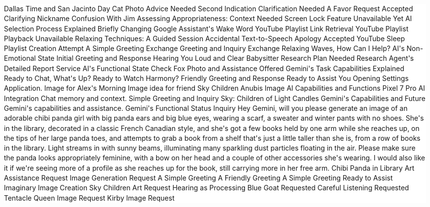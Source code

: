 Dallas Time and San Jacinto Day
Cat Photo Advice Needed
Second Indication Clarification Needed
A Favor Request Accepted
Clarifying Nickname Confusion With Jim
Assessing Appropriateness: Context Needed
Screen Lock Feature Unavailable Yet
AI Selection Process Explained Briefly
Changing Google Assistant's Wake Word
YouTube Playlist Link Retrieval
YouTube Playlist Playback Unavailable
Relaxing Techniques: A Guided Session
Accidental Text-to-Speech Apology Accepted
YouTube Sleep Playlist Creation Attempt
A Simple Greeting Exchange
Greeting and Inquiry Exchange
Relaxing Waves, How Can I Help?
AI's Non-Emotional State
Initial Greeting and Response
Hearing You Loud and Clear
Babysitter Research Plan Needed
Research Agent's Detailed Report Service
AI's Functional State Check
Fox Photo and Assistance Offered
Gemini's Task Capabilities Explained
Ready to Chat, What's Up?
Ready to Watch Harmony?
Friendly Greeting and Response
Ready to Assist You
Opening Settings Application.
Image for Alex's Morning
Image idea for friend
Sky Children Anubis Image
AI Capabilities and Functions
Pixel 7 Pro AI Integration
Chat memory and context.
Simple Greeting and Inquiry
Sky: Children of Light Candles
Gemini's Capabilities and Future
Gemini's capabilities and assistance.
Gemini's Functional Status Inquiry
Hey Gemini, will you please generate an image of an adorable chibi panda girl with big panda ears and big blue eyes, wearing a scarf, a sweater and winter pants with no shoes. She's in the library, decorated in a classic French Canadian style, and she's got a few books held by one arm while she reaches up, on the tips of her large panda toes, and attempts to grab a book from a shelf that's just a little taller than she is, from a row of books in the library. Light streams in with sunny beams, illuminating many sparkling dust particles floating in the air. Please make sure the panda looks appropriately feminine, with a bow on her head and a couple of other accessories she's wearing. I would also like it if we're seeing more of a profile as she reaches up for the book, still carrying more in her free arm.
Chibi Panda in Library
Art Assistance Request
Image Generation Request
A Simple Greeting
A Friendly Greeting
A Simple Greeting
Ready to Assist
Imaginary Image Creation
Sky Children Art Request
Hearing as Processing
Blue Goat Requested
Careful Listening Requested
Tentacle Queen Image Request
Kirby Image Request